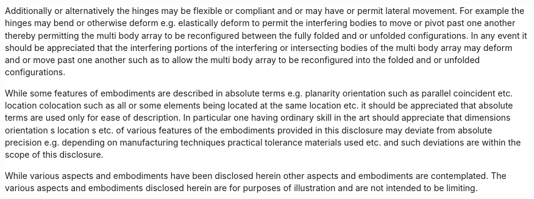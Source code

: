 Additionally or alternatively the hinges may be flexible or compliant and or may have or permit lateral movement. For example the hinges may bend or otherwise deform e.g. elastically deform to permit the interfering bodies to move or pivot past one another thereby permitting the multi body array to be reconfigured between the fully folded and or unfolded configurations. In any event it should be appreciated that the interfering portions of the interfering or intersecting bodies of the multi body array may deform and or move past one another such as to allow the multi body array to be reconfigured into the folded and or unfolded configurations.

While some features of embodiments are described in absolute terms e.g. planarity orientation such as parallel coincident etc. location colocation such as all or some elements being located at the same location etc. it should be appreciated that absolute terms are used only for ease of description. In particular one having ordinary skill in the art should appreciate that dimensions orientation s location s etc. of various features of the embodiments provided in this disclosure may deviate from absolute precision e.g. depending on manufacturing techniques practical tolerance materials used etc. and such deviations are within the scope of this disclosure.

While various aspects and embodiments have been disclosed herein other aspects and embodiments are contemplated. The various aspects and embodiments disclosed herein are for purposes of illustration and are not intended to be limiting.

